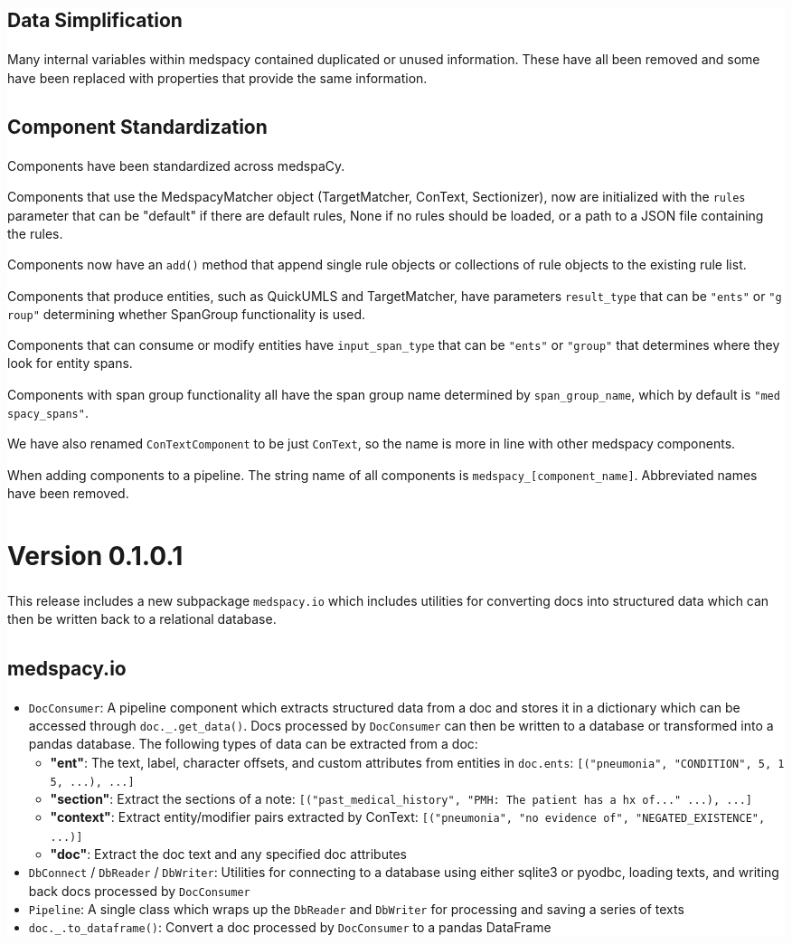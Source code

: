 ## Data Simplification

Many internal variables within medspacy contained duplicated or unused information. These have all been removed and some
have been replaced with properties that provide the same information.

## Component Standardization

Components have been standardized across medspaCy.

Components that use the MedspacyMatcher object (TargetMatcher, ConText, Sectionizer), now are initialized with the 
`rules` parameter that can be "default" if there are default rules, None if no rules should be loaded, or a path to a 
JSON file containing the rules.

Components now have an `add()` method that append single rule objects or collections of rule objects to the existing 
rule list.

Components that produce entities, such as QuickUMLS and TargetMatcher, have parameters `result_type` that can be `"ents"`
or `"group"` determining whether SpanGroup functionality is used.

Components that can consume or modify entities have `input_span_type` that can be `"ents"` or `"group"` that determines
where they look for entity spans.

Components with span group functionality all have the span group name determined by `span_group_name`, which by default 
is `"medspacy_spans"`.

We have also renamed `ConTextComponent` to be just `ConText`, so the name is more in line with other medspacy components.

When adding components to a pipeline. The string name of all components is `medspacy_[component_name]`. Abbreviated names 
have been removed.



# Version 0.1.0.1
This release includes a new subpackage `medspacy.io` which includes utilities for converting docs into structured data which can then be written back to a relational database.
## medspacy.io
- `DocConsumer`: A pipeline component which extracts structured data from a doc and stores it in a dictionary which can be accessed through `doc._.get_data()`. Docs processed by `DocConsumer` can then be written to a database or transformed into a pandas database. The following types of data can be extracted from a doc:
    - **"ent"**: The text, label, character offsets, and custom attributes from entities in `doc.ents`: `[("pneumonia", "CONDITION", 5, 15, ...), ...]`
    - **"section"**: Extract the sections of a note: `[("past_medical_history", "PMH: The patient has a hx of..." ...), ...]`
    - **"context"**: Extract entity/modifier pairs extracted by ConText: `[("pneumonia", "no evidence of", "NEGATED_EXISTENCE", ...)]`
    - **"doc"**: Extract the doc text and any specified doc attributes
- `DbConnect` / `DbReader` / `DbWriter`: Utilities for connecting to a database using either sqlite3 or pyodbc, loading texts, and writing back docs processed by `DocConsumer`
- `Pipeline`: A single class which wraps up the `DbReader` and `DbWriter` for processing and saving a series of texts
- `doc._.to_dataframe()`: Convert a doc processed by `DocConsumer` to a pandas DataFrame
